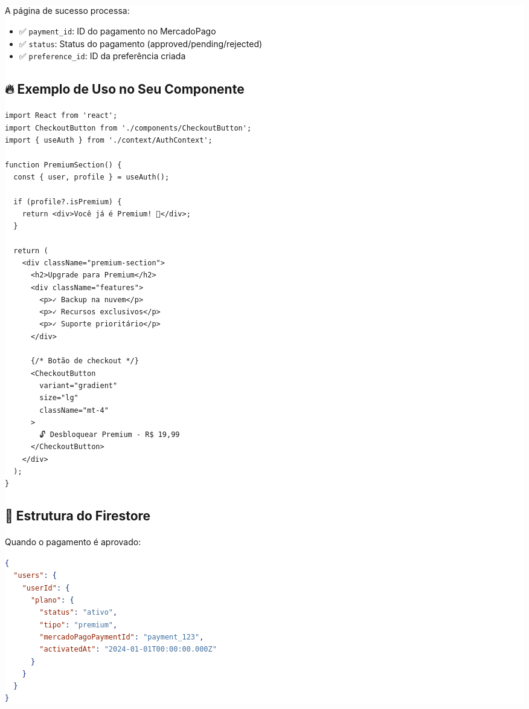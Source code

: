 A página de sucesso processa:
- ✅ `payment_id`: ID do pagamento no MercadoPago
- ✅ `status`: Status do pagamento (approved/pending/rejected)
- ✅ `preference_id`: ID da preferência criada

## 🔥 Exemplo de Uso no Seu Componente

```tsx
import React from 'react';
import CheckoutButton from './components/CheckoutButton';
import { useAuth } from './context/AuthContext';

function PremiumSection() {
  const { user, profile } = useAuth();

  if (profile?.isPremium) {
    return <div>Você já é Premium! 🎉</div>;
  }

  return (
    <div className="premium-section">
      <h2>Upgrade para Premium</h2>
      <div className="features">
        <p>✓ Backup na nuvem</p>
        <p>✓ Recursos exclusivos</p>
        <p>✓ Suporte prioritário</p>
      </div>
      
      {/* Botão de checkout */}
      <CheckoutButton 
        variant="gradient" 
        size="lg"
        className="mt-4"
      >
        🔓 Desbloquear Premium - R$ 19,99
      </CheckoutButton>
    </div>
  );
}
```

## 🚨 Estrutura do Firestore

Quando o pagamento é aprovado:

```json
{
  "users": {
    "userId": {
      "plano": {
        "status": "ativo",
        "tipo": "premium", 
        "mercadoPagoPaymentId": "payment_123",
        "activatedAt": "2024-01-01T00:00:00.000Z"
      }
    }
  }
}
```

